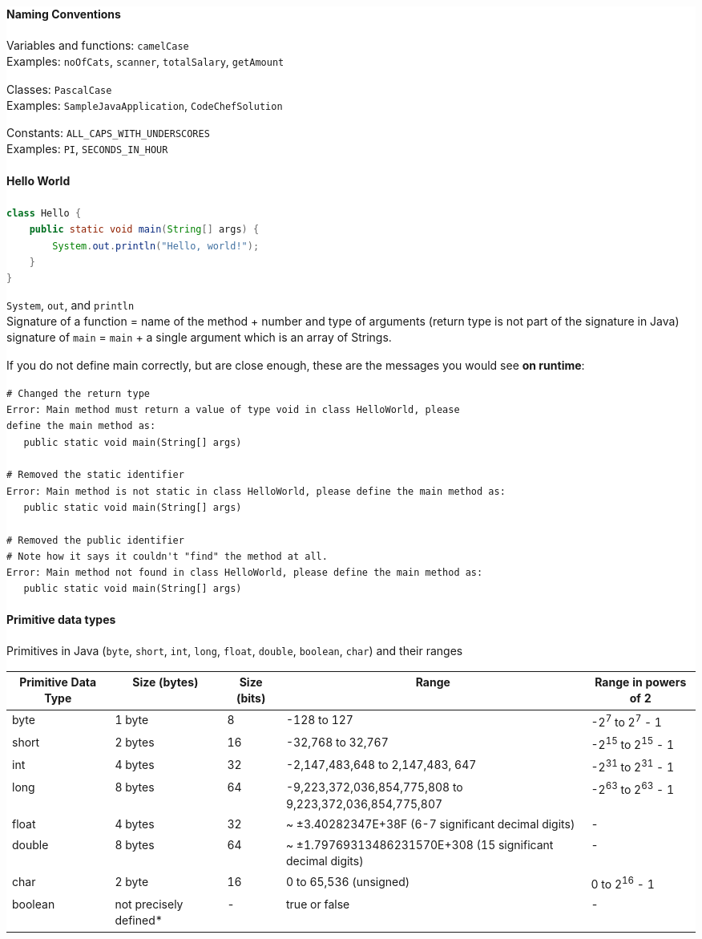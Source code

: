 #### <a name="conventions"></a>Naming Conventions
Variables and functions: `camelCase`  
Examples: `noOfCats`, `scanner`, `totalSalary`, `getAmount`

Classes: `PascalCase`  
Examples: `SampleJavaApplication`, `CodeChefSolution`

Constants: `ALL_CAPS_WITH_UNDERSCORES`  
Examples: `PI`, `SECONDS_IN_HOUR`

#### <a name="hello"></a>Hello World

```java
class Hello {
    public static void main(String[] args) {
        System.out.println("Hello, world!");
    }
}
```

`System`, `out`, and `println`  
Signature of a function = name of the method + number and type of arguments (return type is not part of the signature in Java)  
signature of `main` = `main` + a single argument which is an array of Strings.  
  
If you do not define main correctly, but are close enough, these are the messages you would see **on runtime**:   
```
# Changed the return type
Error: Main method must return a value of type void in class HelloWorld, please
define the main method as:
   public static void main(String[] args)
	 
# Removed the static identifier
Error: Main method is not static in class HelloWorld, please define the main method as:
   public static void main(String[] args)
	 
# Removed the public identifier
# Note how it says it couldn't "find" the method at all.
Error: Main method not found in class HelloWorld, please define the main method as:
   public static void main(String[] args)
```

#### <a name="primitives"></a>Primitive data types
Primitives in Java (`byte`, `short`, `int`, `long`, `float`, `double`, `boolean`, `char`) and their ranges

| Primitive Data Type | Size (bytes)           | Size (bits) | Range                                                       | Range in powers of 2                  |
|---------------------|------------------------|-------------|-------------------------------------------------------------|---------------------------------------|
| byte                | 1 byte                 | 8           | -128 to 127                                                 | -2<sup>7</sup> to 2<sup>7</sup> - 1   |
| short               | 2 bytes                | 16          | -32,768 to 32,767                                           | -2<sup>15</sup> to 2<sup>15</sup> - 1 |
| int                 | 4 bytes                | 32          | -2,147,483,648 to 2,147,483, 647                            | -2<sup>31</sup> to 2<sup>31</sup> - 1 |
| long                | 8 bytes                | 64          | -9,223,372,036,854,775,808 to 9,223,372,036,854,775,807     | -2<sup>63</sup> to 2<sup>63</sup> - 1 |
| float               | 4 bytes                | 32          | ~ ±3.40282347E+38F (6-7 significant decimal digits)         | -                                     |
| double              | 8 bytes                | 64          | ~ ±1.79769313486231570E+308 (15 significant decimal digits) | -                                     |
| char                | 2 byte                 | 16          | 0 to 65,536 (unsigned)                                      | 0 to 2<sup>16</sup> - 1               |
| boolean             | not precisely defined* | -           | true or false                                               | -                                     |
